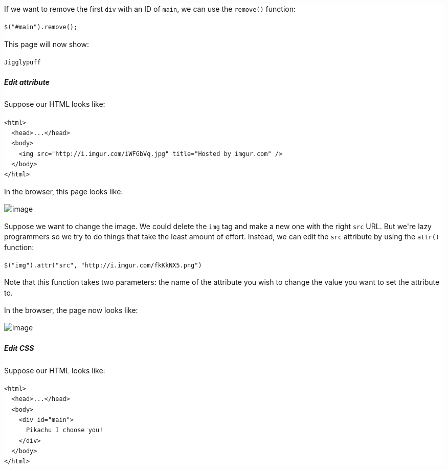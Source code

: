 If we want to remove the first `div` with an ID of `main`, we can use the ``remove()`` function:

```
$("#main").remove();
```

This page will now show:

```
Jigglypuff
```

##### Edit attribute

Suppose our HTML looks like:

```
<html>
  <head>...</head>
  <body>
    <img src="http://i.imgur.com/iWFGbVq.jpg" title="Hosted by imgur.com" />
  </body>
</html>
```

In the browser, this page looks like:

![image](http://i.imgur.com/iWFGbVq.jpg)

Suppose we want to change the image. We could delete the `img` tag and make a new one with the right `src` URL. But we're lazy programmers so we try to do things that take the least amount of effort. Instead, we can edit the `src` attribute by using the ``attr()`` function:

```
$("img").attr("src", "http://i.imgur.com/fkKkNX5.png")
```

Note that this function takes two parameters: the name of the attribute you wish to change the value you want to set the attribute to.

In the browser, the page now looks like:

![image](http://i.imgur.com/fkKkNX5.png)

##### Edit CSS

Suppose our HTML looks like:

```
<html>
  <head>...</head>
  <body>
    <div id="main">
      Pikachu I choose you!
    </div>
  </body>
</html>
```
